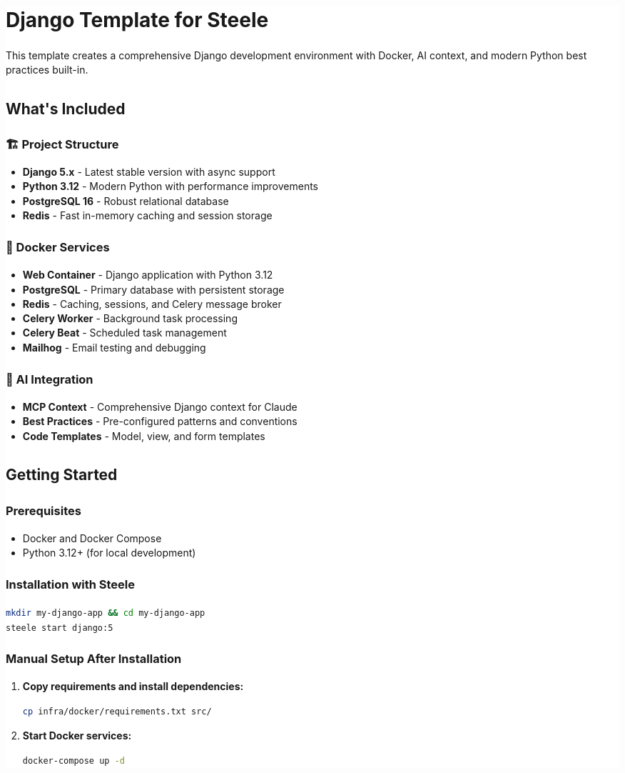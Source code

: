 # Django Template for Steele

This template creates a comprehensive Django development environment with Docker, AI context, and modern Python best practices built-in.

## What's Included

### 🏗️ Project Structure
- **Django 5.x** - Latest stable version with async support
- **Python 3.12** - Modern Python with performance improvements
- **PostgreSQL 16** - Robust relational database
- **Redis** - Fast in-memory caching and session storage

### 🐳 Docker Services
- **Web Container** - Django application with Python 3.12
- **PostgreSQL** - Primary database with persistent storage
- **Redis** - Caching, sessions, and Celery message broker
- **Celery Worker** - Background task processing
- **Celery Beat** - Scheduled task management
- **Mailhog** - Email testing and debugging

### 🧠 AI Integration
- **MCP Context** - Comprehensive Django context for Claude
- **Best Practices** - Pre-configured patterns and conventions
- **Code Templates** - Model, view, and form templates

## Getting Started

### Prerequisites
- Docker and Docker Compose
- Python 3.12+ (for local development)

### Installation with Steele
```bash
mkdir my-django-app && cd my-django-app
steele start django:5
```

### Manual Setup After Installation
1. **Copy requirements and install dependencies:**
   ```bash
   cp infra/docker/requirements.txt src/
   ```

2. **Start Docker services:**
   ```bash
   docker-compose up -d
   ```
